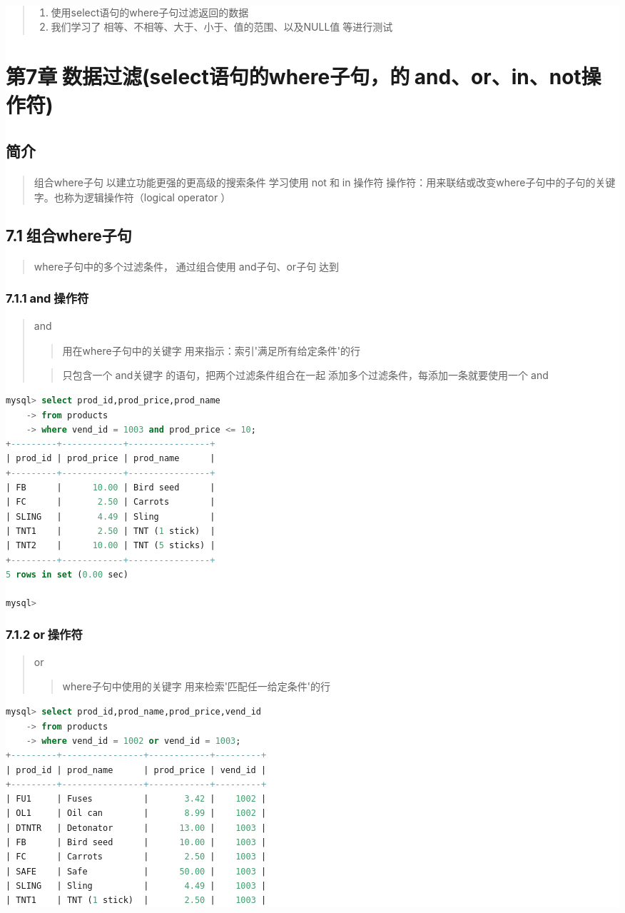 > 1. 使用select语句的where子句过滤返回的数据
> 2. 我们学习了 相等、不相等、大于、小于、值的范围、以及NULL值 等进行测试



# 第7章 数据过滤(select语句的where子句，的 and、or、in、not操作符)

## 简介

> 组合where子句 以建立功能更强的更高级的搜索条件
> 学习使用 not 和 in 操作符
> 操作符：用来联结或改变where子句中的子句的关键字。也称为逻辑操作符（logical operator ）
## 7.1 组合where子句

> where子句中的多个过滤条件，
> 通过组合使用 and子句、or子句 达到
### 7.1.1 and 操作符

> and
> > 用在where子句中的关键字
> > 用来指示：索引'满足所有给定条件'的行
>
>  > 只包含一个 and关键字 的语句，把两个过滤条件组合在一起
>  > 添加多个过滤条件，每添加一条就要使用一个 and 
```sql
mysql> select prod_id,prod_price,prod_name
    -> from products
    -> where vend_id = 1003 and prod_price <= 10;
+---------+------------+----------------+
| prod_id | prod_price | prod_name      |
+---------+------------+----------------+
| FB      |      10.00 | Bird seed      |
| FC      |       2.50 | Carrots        |
| SLING   |       4.49 | Sling          |
| TNT1    |       2.50 | TNT (1 stick)  |
| TNT2    |      10.00 | TNT (5 sticks) |
+---------+------------+----------------+
5 rows in set (0.00 sec)

mysql> 
```
### 7.1.2 or 操作符

> or
>
> > where子句中使用的关键字
> > 用来检索'匹配任一给定条件'的行

```sql
mysql> select prod_id,prod_name,prod_price,vend_id
    -> from products
    -> where vend_id = 1002 or vend_id = 1003;
+---------+----------------+------------+---------+
| prod_id | prod_name      | prod_price | vend_id |
+---------+----------------+------------+---------+
| FU1     | Fuses          |       3.42 |    1002 |
| OL1     | Oil can        |       8.99 |    1002 |
| DTNTR   | Detonator      |      13.00 |    1003 |
| FB      | Bird seed      |      10.00 |    1003 |
| FC      | Carrots        |       2.50 |    1003 |
| SAFE    | Safe           |      50.00 |    1003 |
| SLING   | Sling          |       4.49 |    1003 |
| TNT1    | TNT (1 stick)  |       2.50 |    1003 |
```